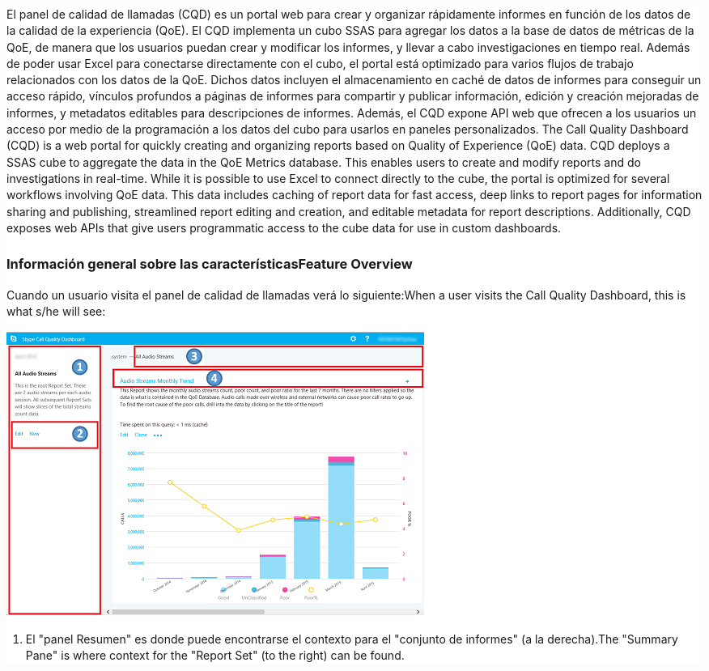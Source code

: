 <span data-ttu-id="5f23d-p104">El panel de calidad de llamadas (CQD) es un portal web para crear y organizar rápidamente informes en función de los datos de la calidad de la experiencia (QoE). El CQD implementa un cubo SSAS para agregar los datos a la base de datos de métricas de la QoE, de manera que los usuarios puedan crear y modificar los informes, y llevar a cabo investigaciones en tiempo real. Además de poder usar Excel para conectarse directamente con el cubo, el portal está optimizado para varios flujos de trabajo relacionados con los datos de la QoE. Dichos datos incluyen el almacenamiento en caché de datos de informes para conseguir un acceso rápido, vínculos profundos a páginas de informes para compartir y publicar información, edición y creación mejoradas de informes, y metadatos editables para descripciones de informes. Además, el CQD expone API web que ofrecen a los usuarios un acceso por medio de la programación a los datos del cubo para usarlos en paneles personalizados. </span><span class="sxs-lookup"><span data-stu-id="5f23d-p104">The Call Quality Dashboard (CQD) is a web portal for quickly creating and organizing reports based on Quality of Experience (QoE) data. CQD deploys a SSAS cube to aggregate the data in the QoE Metrics database. This enables users to create and modify reports and do investigations in real-time. While it is possible to use Excel to connect directly to the cube, the portal is optimized for several workflows involving QoE data. This data includes caching of report data for fast access, deep links to report pages for information sharing and publishing, streamlined report editing and creation, and editable metadata for report descriptions. Additionally, CQD exposes web APIs that give users programmatic access to the cube data for use in custom dashboards.</span></span> 
  
### <a name="feature-overview"></a><span data-ttu-id="5f23d-117">Información general sobre las características</span><span class="sxs-lookup"><span data-stu-id="5f23d-117">Feature Overview</span></span>

<span data-ttu-id="5f23d-118">Cuando un usuario visita el panel de calidad de llamadas verá lo siguiente:</span><span class="sxs-lookup"><span data-stu-id="5f23d-118">When a user visits the Call Quality Dashboard, this is what s/he will see:</span></span>
  
![Usar el CQD](../../media/1e061858-db6f-452b-9ae4-eab507220371.png)
  
1. <span data-ttu-id="5f23d-120">El "panel Resumen" es donde puede encontrarse el contexto para el "conjunto de informes" (a la derecha).</span><span class="sxs-lookup"><span data-stu-id="5f23d-120">The "Summary Pane" is where context for the "Report Set" (to the right) can be found.</span></span> 
    